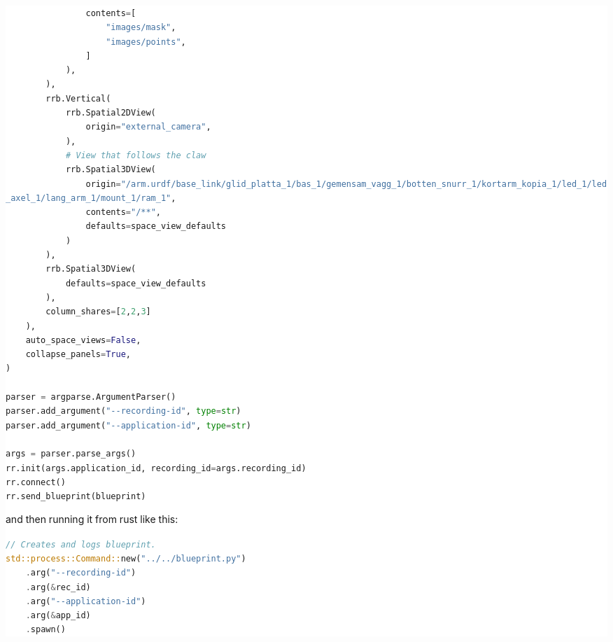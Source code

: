 ```py
                contents=[
                    "images/mask",
                    "images/points",
                ]
            ),
        ),
        rrb.Vertical(
            rrb.Spatial2DView(
                origin="external_camera",
            ),
            # View that follows the claw
            rrb.Spatial3DView(
                origin="/arm.urdf/base_link/glid_platta_1/bas_1/gemensam_vagg_1/botten_snurr_1/kortarm_kopia_1/led_1/led_axel_1/lang_arm_1/mount_1/ram_1",
                contents="/**",
                defaults=space_view_defaults
            )
        ),
        rrb.Spatial3DView(
            defaults=space_view_defaults
        ),
        column_shares=[2,2,3]
    ),
    auto_space_views=False,
    collapse_panels=True,
)

parser = argparse.ArgumentParser()
parser.add_argument("--recording-id", type=str)
parser.add_argument("--application-id", type=str)

args = parser.parse_args()
rr.init(args.application_id, recording_id=args.recording_id)
rr.connect()
rr.send_blueprint(blueprint)
```

and then running it from rust like this:

```rust
// Creates and logs blueprint.
std::process::Command::new("../../blueprint.py")
    .arg("--recording-id")
    .arg(&rec_id)
    .arg("--application-id")
    .arg(&app_id)
    .spawn()
```
